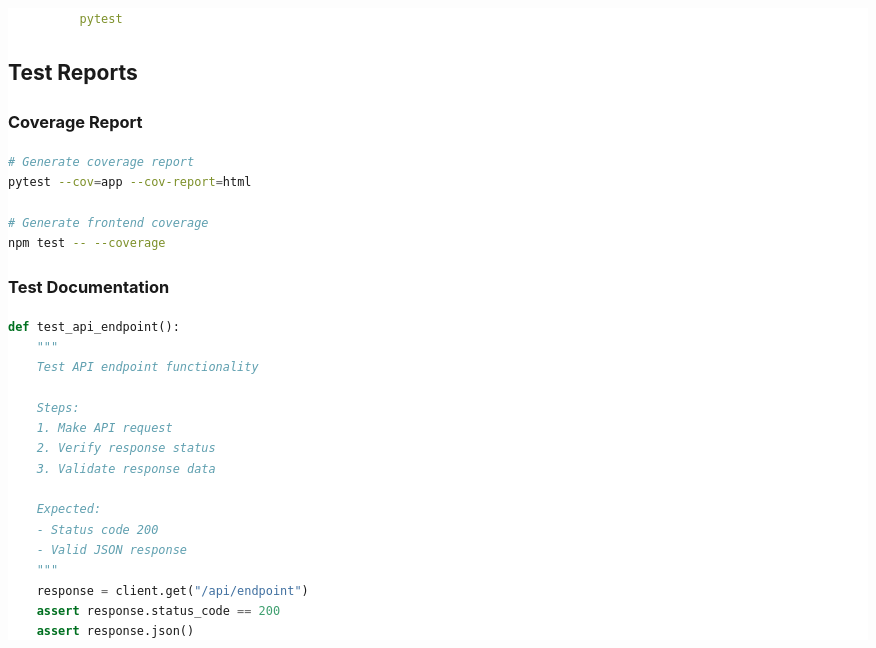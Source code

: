 ```yaml
          pytest
```

## Test Reports

### Coverage Report
```bash
# Generate coverage report
pytest --cov=app --cov-report=html

# Generate frontend coverage
npm test -- --coverage
```

### Test Documentation
```python
def test_api_endpoint():
    """
    Test API endpoint functionality
    
    Steps:
    1. Make API request
    2. Verify response status
    3. Validate response data
    
    Expected:
    - Status code 200
    - Valid JSON response
    """
    response = client.get("/api/endpoint")
    assert response.status_code == 200
    assert response.json()
```
